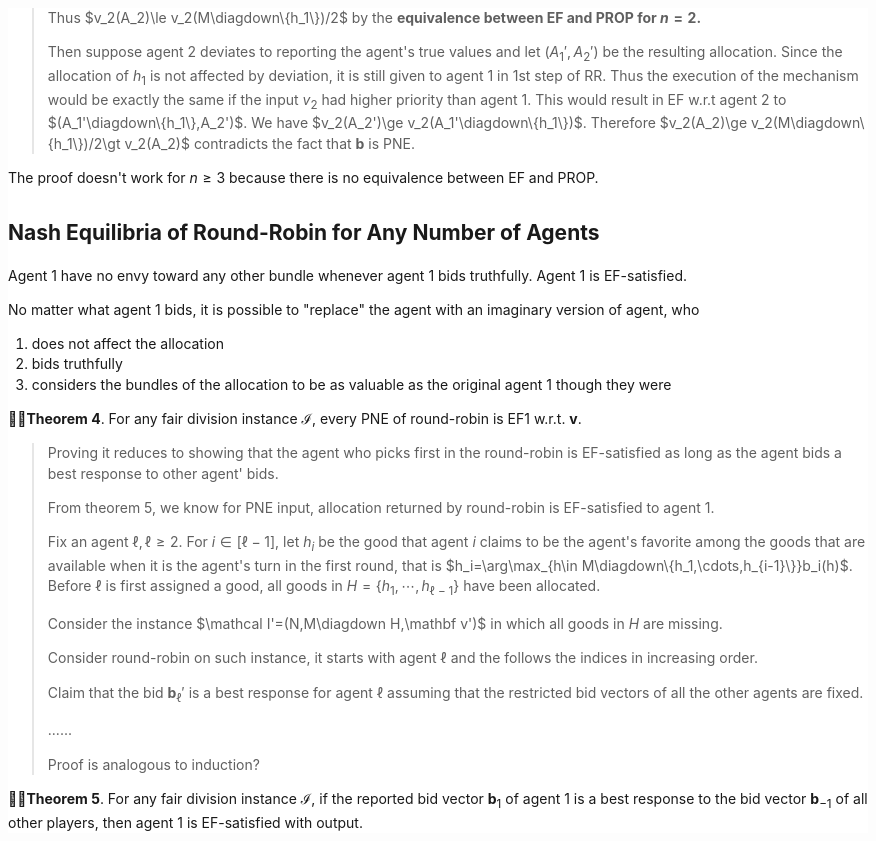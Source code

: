 >   Thus $v_2(A_2)\le v_2(M\diagdown\{h_1\})/2$ by the **equivalence between EF and PROP for $n=2$.**
>
>   Then suppose agent 2 deviates to reporting the agent's true values and let $(A_1',A_2')$ be the resulting allocation. Since the allocation of $h_1$ is not affected by deviation, it is still given to agent 1 in 1st step of RR. Thus the execution of the mechanism would be exactly the same if the input $v_2$ had higher priority than agent 1. This would result in EF w.r.t agent 2 to $(A_1'\diagdown\{h_1\},A_2')$. We have $v_2(A_2')\ge v_2(A_1'\diagdown\{h_1\})$. Therefore $v_2(A_2)\ge v_2(M\diagdown\{h_1\})/2\gt v_2(A_2)$ contradicts the fact that $\mathbf b$ is PNE.

The proof doesn't work for $n\ge3$ because there is no equivalence between EF and PROP.

## Nash Equilibria of Round-Robin for Any Number of Agents

Agent 1 have no envy toward any other bundle whenever agent 1 bids truthfully. Agent 1 is EF-satisfied.

No matter what agent 1 bids, it is possible to "replace" the agent with an imaginary version of agent, who

1. does not affect the allocation
2. bids truthfully
3. considers the bundles of the allocation to be as valuable as the original agent 1 though they were

:dart::thinking:**Theorem 4**. For any fair division instance $\mathcal I$, every PNE of round-robin is EF1 w.r.t. $\mathbf v$.

> Proving it reduces to showing that the agent who picks first in the round-robin is EF-satisfied as long as the agent bids a best response to other agent' bids.
>
> From theorem 5, we know for PNE input, allocation returned by round-robin is EF-satisfied to agent 1.
>
> Fix an agent $\ell,\ell\ge2$. For $i\in[\ell-1]$, let $h_i$ be the good that agent $i$ claims to be the agent's favorite among the goods that are available when it is the agent's turn in the first round, that is $h_i=\arg\max_{h\in M\diagdown\{h_1,\cdots,h_{i-1}\}}b_i(h)$. Before $\ell$ is first assigned a good, all goods in $H=\{h_1,\cdots,h_{\ell-1}\}$ have been allocated.
>
> Consider the instance $\mathcal I'=(N,M\diagdown H,\mathbf v')$ in which all goods in $H$ are missing.
>
> Consider round-robin on such instance, it starts with agent $\ell$ and the follows the indices in increasing order.
>
> Claim that the bid $\mathbf b_\ell'$ is a best response for agent $\ell$ assuming that the restricted bid vectors of all the other agents are fixed.
>
> ......
>
> Proof is analogous to induction?

:dart::thinking:**Theorem 5**. For any fair division instance $\mathcal I$, if the reported bid vector $\mathbf b_1$ of agent 1 is a best response to the bid vector $\mathbf b_{-1}$ of all other players, then agent 1 is EF-satisfied with output.
